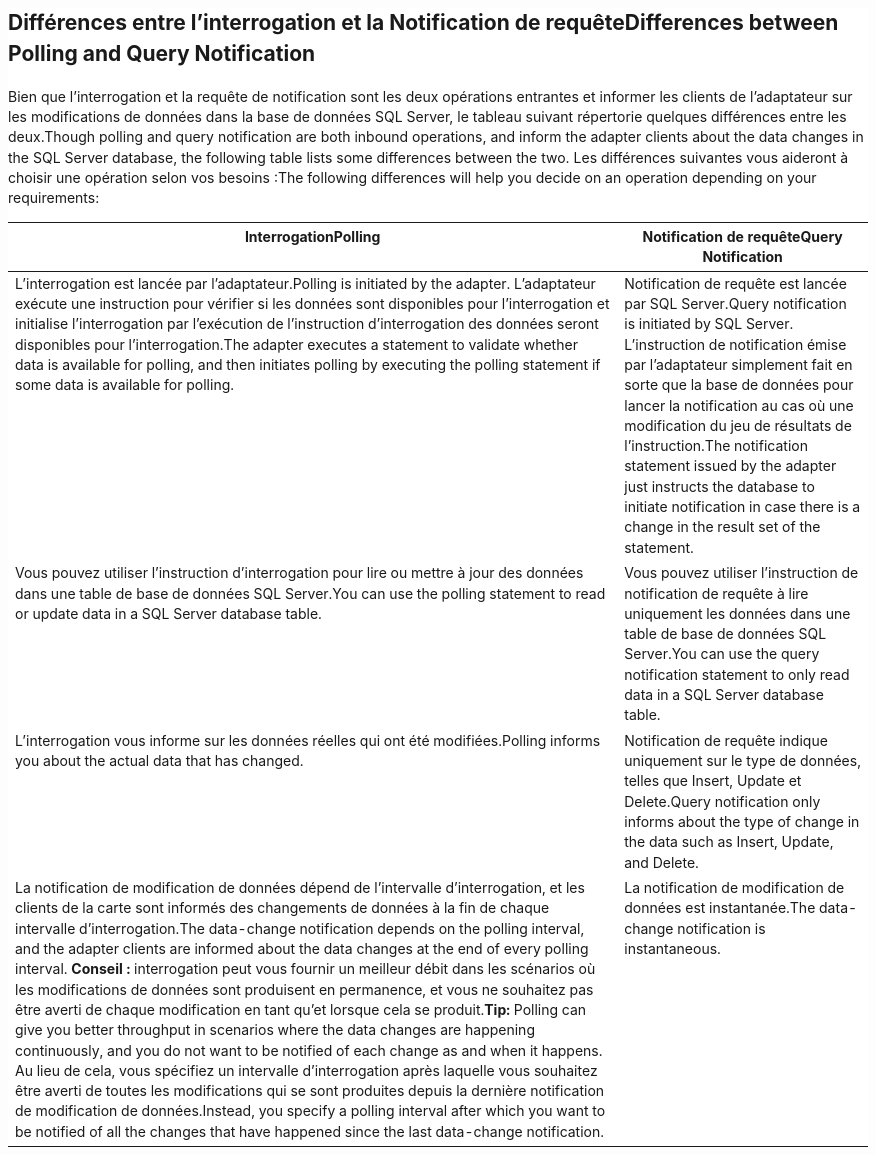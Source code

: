 ## <a name="differences-between-polling-and-query-notification"></a><span data-ttu-id="30884-146">Différences entre l’interrogation et la Notification de requête</span><span class="sxs-lookup"><span data-stu-id="30884-146">Differences between Polling and Query Notification</span></span>  
 <span data-ttu-id="30884-147">Bien que l’interrogation et la requête de notification sont les deux opérations entrantes et informer les clients de l’adaptateur sur les modifications de données dans la base de données SQL Server, le tableau suivant répertorie quelques différences entre les deux.</span><span class="sxs-lookup"><span data-stu-id="30884-147">Though polling and query notification are both inbound operations, and inform the adapter clients about the data changes in the SQL Server database, the following table lists some differences between the two.</span></span> <span data-ttu-id="30884-148">Les différences suivantes vous aideront à choisir une opération selon vos besoins :</span><span class="sxs-lookup"><span data-stu-id="30884-148">The following differences will help you decide on an operation depending on your requirements:</span></span>  
  
|<span data-ttu-id="30884-149">Interrogation</span><span class="sxs-lookup"><span data-stu-id="30884-149">Polling</span></span>|<span data-ttu-id="30884-150">Notification de requête</span><span class="sxs-lookup"><span data-stu-id="30884-150">Query Notification</span></span>|  
|-------------|------------------------|  
|<span data-ttu-id="30884-151">L’interrogation est lancée par l’adaptateur.</span><span class="sxs-lookup"><span data-stu-id="30884-151">Polling is initiated by the adapter.</span></span> <span data-ttu-id="30884-152">L’adaptateur exécute une instruction pour vérifier si les données sont disponibles pour l’interrogation et initialise l’interrogation par l’exécution de l’instruction d’interrogation des données seront disponibles pour l’interrogation.</span><span class="sxs-lookup"><span data-stu-id="30884-152">The adapter executes a statement to validate whether data is available for polling, and then initiates polling by executing the polling statement if some data is available for polling.</span></span>|<span data-ttu-id="30884-153">Notification de requête est lancée par SQL Server.</span><span class="sxs-lookup"><span data-stu-id="30884-153">Query notification is initiated by SQL Server.</span></span> <span data-ttu-id="30884-154">L’instruction de notification émise par l’adaptateur simplement fait en sorte que la base de données pour lancer la notification au cas où une modification du jeu de résultats de l’instruction.</span><span class="sxs-lookup"><span data-stu-id="30884-154">The notification statement issued by the adapter just instructs the database to initiate notification in case there is a change in the result set of the statement.</span></span>|  
|<span data-ttu-id="30884-155">Vous pouvez utiliser l’instruction d’interrogation pour lire ou mettre à jour des données dans une table de base de données SQL Server.</span><span class="sxs-lookup"><span data-stu-id="30884-155">You can use the polling statement to read or update data in a SQL Server database table.</span></span>|<span data-ttu-id="30884-156">Vous pouvez utiliser l’instruction de notification de requête à lire uniquement les données dans une table de base de données SQL Server.</span><span class="sxs-lookup"><span data-stu-id="30884-156">You can use the query notification statement to only read data in a SQL Server database table.</span></span>|  
|<span data-ttu-id="30884-157">L’interrogation vous informe sur les données réelles qui ont été modifiées.</span><span class="sxs-lookup"><span data-stu-id="30884-157">Polling informs you about the actual data that has changed.</span></span>|<span data-ttu-id="30884-158">Notification de requête indique uniquement sur le type de données, telles que Insert, Update et Delete.</span><span class="sxs-lookup"><span data-stu-id="30884-158">Query notification only informs about the type of change in the data such as Insert, Update, and Delete.</span></span>|  
|<span data-ttu-id="30884-159">La notification de modification de données dépend de l’intervalle d’interrogation, et les clients de la carte sont informés des changements de données à la fin de chaque intervalle d’interrogation.</span><span class="sxs-lookup"><span data-stu-id="30884-159">The data-change notification depends on the polling interval, and the adapter clients are informed about the data changes at the end of every polling interval.</span></span> <span data-ttu-id="30884-160">**Conseil :** interrogation peut vous fournir un meilleur débit dans les scénarios où les modifications de données sont produisent en permanence, et vous ne souhaitez pas être averti de chaque modification en tant qu’et lorsque cela se produit.</span><span class="sxs-lookup"><span data-stu-id="30884-160">**Tip:**  Polling can give you better throughput in scenarios where the data changes are happening continuously, and you do not want to be notified of each change as and when it happens.</span></span> <span data-ttu-id="30884-161">Au lieu de cela, vous spécifiez un intervalle d’interrogation après laquelle vous souhaitez être averti de toutes les modifications qui se sont produites depuis la dernière notification de modification de données.</span><span class="sxs-lookup"><span data-stu-id="30884-161">Instead, you specify a polling interval after which you want to be notified of all the changes that have happened since the last data-change notification.</span></span>|<span data-ttu-id="30884-162">La notification de modification de données est instantanée.</span><span class="sxs-lookup"><span data-stu-id="30884-162">The data-change notification is instantaneous.</span></span>|  
  